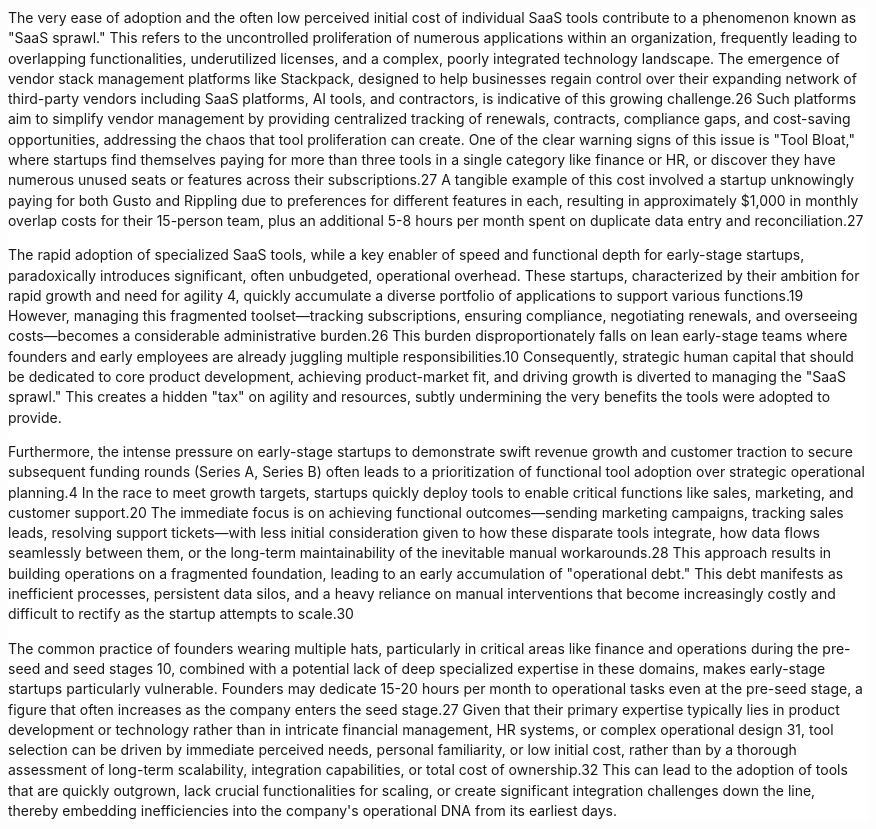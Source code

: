   The very ease of adoption and the often low perceived initial cost of individual SaaS tools contribute to a phenomenon known as "SaaS sprawl." This refers to the uncontrolled proliferation of numerous applications within an organization, frequently leading to overlapping functionalities, underutilized licenses, and a complex, poorly integrated technology landscape. The emergence of vendor stack management platforms like Stackpack, designed to help businesses regain control over their expanding network of third-party vendors including SaaS platforms, AI tools, and contractors, is indicative of this growing challenge.26 Such platforms aim to simplify vendor management by providing centralized tracking of renewals, contracts, compliance gaps, and cost-saving opportunities, addressing the chaos that tool proliferation can create. One of the clear warning signs of this issue is "Tool Bloat," where startups find themselves paying for more than three tools in a single category like finance or HR, or discover they have numerous unused seats or features across their subscriptions.27 A tangible example of this cost involved a startup unknowingly paying for both Gusto and Rippling due to preferences for different features in each, resulting in approximately $1,000 in monthly overlap costs for their 15-person team, plus an additional 5-8 hours per month spent on duplicate data entry and reconciliation.27

The rapid adoption of specialized SaaS tools, while a key enabler of speed and functional depth for early-stage startups, paradoxically introduces significant, often unbudgeted, operational overhead. These startups, characterized by their ambition for rapid growth and need for agility 4, quickly accumulate a diverse portfolio of applications to support various functions.19 However, managing this fragmented toolset—tracking subscriptions, ensuring compliance, negotiating renewals, and overseeing costs—becomes a considerable administrative burden.26 This burden disproportionately falls on lean early-stage teams where founders and early employees are already juggling multiple responsibilities.10 Consequently, strategic human capital that should be dedicated to core product development, achieving product-market fit, and driving growth is diverted to managing the "SaaS sprawl." This creates a hidden "tax" on agility and resources, subtly undermining the very benefits the tools were adopted to provide.

Furthermore, the intense pressure on early-stage startups to demonstrate swift revenue growth and customer traction to secure subsequent funding rounds (Series A, Series B) often leads to a prioritization of functional tool adoption over strategic operational planning.4 In the race to meet growth targets, startups quickly deploy tools to enable critical functions like sales, marketing, and customer support.20 The immediate focus is on achieving functional outcomes—sending marketing campaigns, tracking sales leads, resolving support tickets—with less initial consideration given to how these disparate tools integrate, how data flows seamlessly between them, or the long-term maintainability of the inevitable manual workarounds.28 This approach results in building operations on a fragmented foundation, leading to an early accumulation of "operational debt." This debt manifests as inefficient processes, persistent data silos, and a heavy reliance on manual interventions that become increasingly costly and difficult to rectify as the startup attempts to scale.30

The common practice of founders wearing multiple hats, particularly in critical areas like finance and operations during the pre-seed and seed stages 10, combined with a potential lack of deep specialized expertise in these domains, makes early-stage startups particularly vulnerable. Founders may dedicate 15-20 hours per month to operational tasks even at the pre-seed stage, a figure that often increases as the company enters the seed stage.27 Given that their primary expertise typically lies in product development or technology rather than in intricate financial management, HR systems, or complex operational design 31, tool selection can be driven by immediate perceived needs, personal familiarity, or low initial cost, rather than by a thorough assessment of long-term scalability, integration capabilities, or total cost of ownership.32 This can lead to the adoption of tools that are quickly outgrown, lack crucial functionalities for scaling, or create significant integration challenges down the line, thereby embedding inefficiencies into the company's operational DNA from its earliest days.
